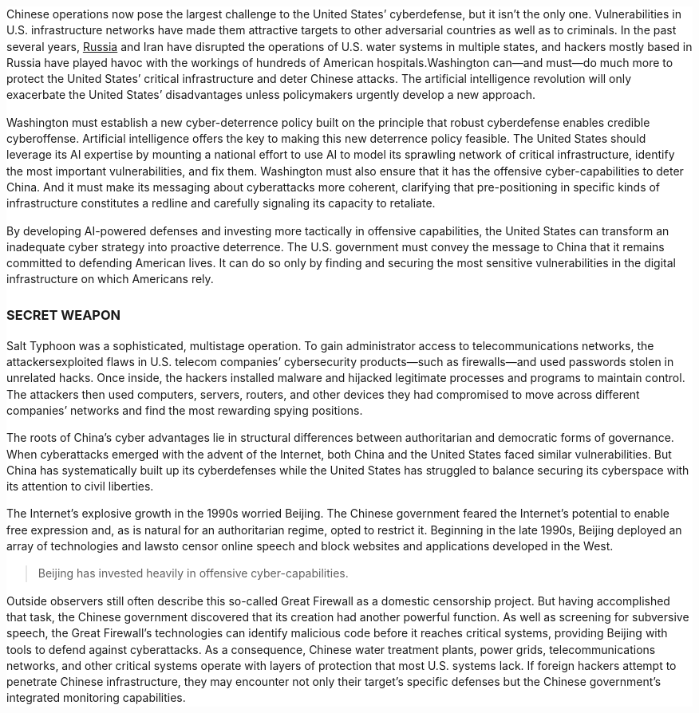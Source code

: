 Chinese operations now pose the largest challenge to the United States’ cyberdefense, but it isn’t the only one. Vulnerabilities in U.S. infrastructure networks have made them attractive targets to other adversarial countries as well as to criminals. In the past several years, [Russia](https://www.foreignaffairs.com/regions/russia) and Iran have disrupted the operations of U.S. water systems in multiple states, and hackers mostly based in Russia have played havoc with the workings of hundreds of American hospitals.Washington can—and must—do much more to protect the United States’ critical infrastructure and deter Chinese attacks. The artificial intelligence revolution will only exacerbate the United States’ disadvantages unless policymakers urgently develop a new approach.

Washington must establish a new cyber-deterrence policy built on the principle that robust cyberdefense enables credible cyberoffense. Artificial intelligence offers the key to making this new deterrence policy feasible. The United States should leverage its AI expertise by mounting a national effort to use AI to model its sprawling network of critical infrastructure, identify the most important vulnerabilities, and fix them. Washington must also ensure that it has the offensive cyber-capabilities to deter China. And it must make its messaging about cyberattacks more coherent, clarifying that pre-positioning in specific kinds of infrastructure constitutes a redline and carefully signaling its capacity to retaliate.

By developing AI-powered defenses and investing more tactically in offensive capabilities, the United States can transform an inadequate cyber strategy into proactive deterrence. The U.S. government must convey the message to China that it remains committed to defending American lives. It can do so only by finding and securing the most sensitive vulnerabilities in the digital infrastructure on which Americans rely.

### SECRET WEAPON

Salt Typhoon was a sophisticated, multistage operation. To gain administrator access to telecommunications networks, the attackersexploited flaws in U.S. telecom companies’ cybersecurity products—such as firewalls—and used passwords stolen in unrelated hacks. Once inside, the hackers installed malware and hijacked legitimate processes and programs to maintain control. The attackers then used computers, servers, routers, and other devices they had compromised to move across different companies’ networks and find the most rewarding spying positions.

The roots of China’s cyber advantages lie in structural differences between authoritarian and democratic forms of governance. When cyberattacks emerged with the advent of the Internet, both China and the United States faced similar vulnerabilities. But China has systematically built up its cyberdefenses while the United States has struggled to balance securing its cyberspace with its attention to civil liberties.

The Internet’s explosive growth in the 1990s worried Beijing. The Chinese government feared the Internet’s potential to enable free expression and, as is natural for an authoritarian regime, opted to restrict it. Beginning in the late 1990s, Beijing deployed an array of technologies and lawsto censor online speech and block websites and applications developed in the West.

> Beijing has invested heavily in offensive cyber-capabilities.

Outside observers still often describe this so-called Great Firewall as a domestic censorship project. But having accomplished that task, the Chinese government discovered that its creation had another powerful function. As well as screening for subversive speech, the Great Firewall’s technologies can identify malicious code before it reaches critical systems, providing Beijing with tools to defend against cyberattacks. As a consequence, Chinese water treatment plants, power grids, telecommunications networks, and other critical systems operate with layers of protection that most U.S. systems lack. If foreign hackers attempt to penetrate Chinese infrastructure, they may encounter not only their target’s specific defenses but the Chinese government’s integrated monitoring capabilities.
